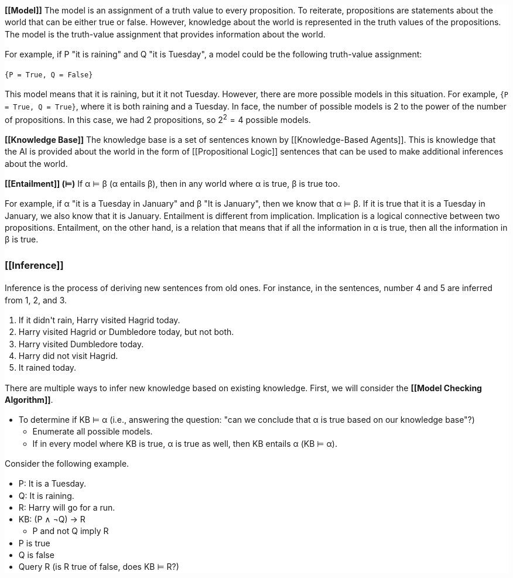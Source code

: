 **[[Model]]**
The model is an assignment of a truth value to every proposition. To reiterate, propositions are statements about the world that can be either true or false. However, knowledge about the world is represented in the truth values of the propositions. The model is the truth-value assignment that provides information about the world. 

For example, if P "it is raining" and Q "it is Tuesday", a model could be the following truth-value assignment:

`{P = True, Q = False}`

This model means that it is raining, but it it not Tuesday. However, there are more possible models in this situation. For example, `{P = True, Q = True}`, where it is both raining and a Tuesday. In face, the number of possible models is 2 to the power of the number of propositions. In this case, we had 2 propositions, so $2^2=4$ possible models. 

**[[Knowledge Base]]**
The knowledge base is a set of sentences known by [[Knowledge-Based Agents]]. This is knowledge that the AI is provided about the world in the form of [[Propositional Logic]] sentences that can be used to make additional inferences about the world. 

**[[Entailment]] (⊨)**
If α ⊨ β (α entails β), then in any world where α is true, β is true too. 

For example, if α "it is a Tuesday in January" and β "It is January", then we know that α ⊨ β. If it is true that it is a Tuesday in January, we also know that it is January. Entailment is different from implication. Implication is a logical connective between two propositions. Entailment, on the other hand, is a relation that means that if all the information in α is true, then all the information in β is true. 

### [[Inference]]
Inference is the process of deriving new sentences from old ones. For instance, in the sentences, number 4 and 5 are inferred from 1, 2, and 3. 
1. If it didn't rain, Harry visited Hagrid today.
2. Harry visited Hagrid or Dumbledore today, but not both. 
3. Harry visited Dumbledore today. 
4. Harry did not visit Hagrid.
5. It rained today.

There are multiple ways to infer new knowledge based on existing knowledge. First, we will consider the **[[Model Checking Algorithm]]**. 
- To determine if KB ⊨ α (i.e., answering the question: "can we conclude that α is true based on our knowledge base"?)
	- Enumerate all possible models.
	- If in every model where KB is true, α is true as well, then KB entails α (KB ⊨ α). 

Consider the following example.
- P: It is a Tuesday. 
- Q: It is raining. 
- R: Harry will go for a run. 
- KB: (P ∧ ¬Q) → R
	- P and not Q imply R
- P is true
- Q is false
- Query R (is R true of false, does KB ⊨ R?)
